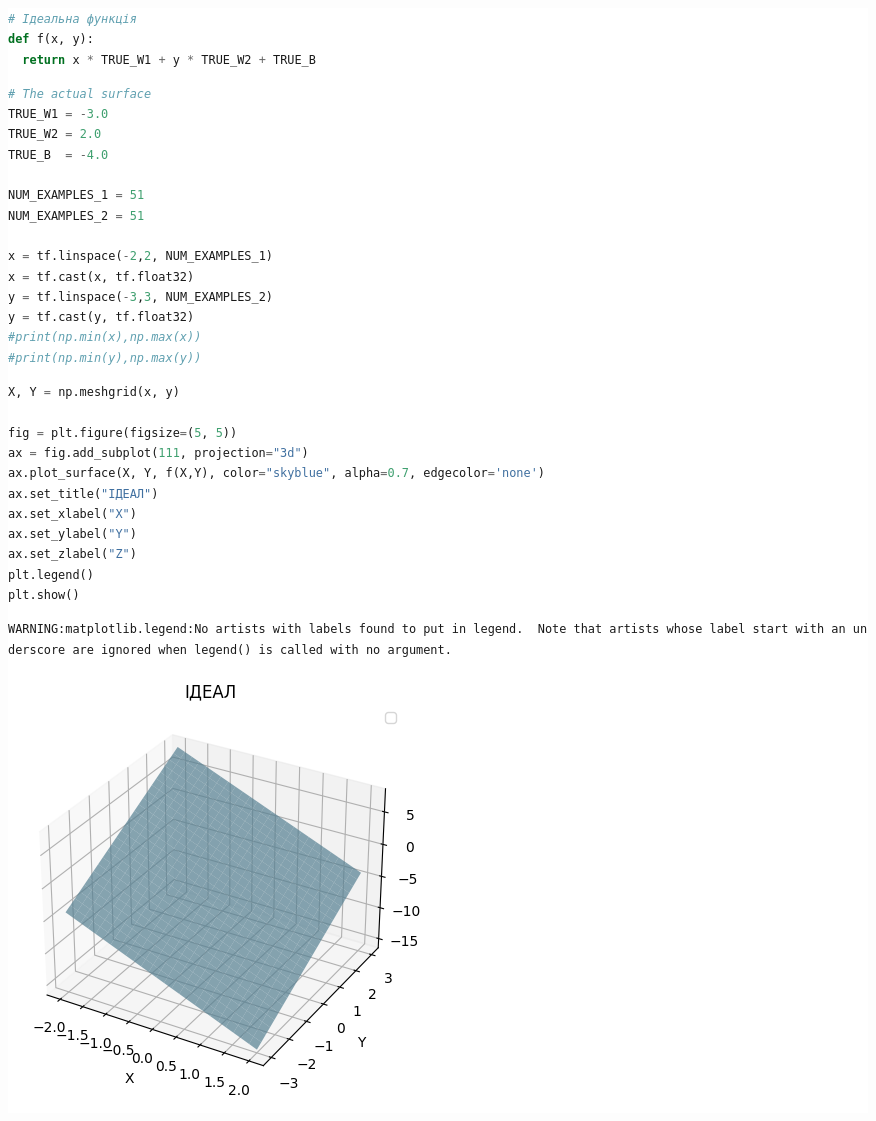 ```python
# Ідеальна функція
def f(x, y):
  return x * TRUE_W1 + y * TRUE_W2 + TRUE_B
```


```python
# The actual surface
TRUE_W1 = -3.0
TRUE_W2 = 2.0
TRUE_B  = -4.0

NUM_EXAMPLES_1 = 51
NUM_EXAMPLES_2 = 51

x = tf.linspace(-2,2, NUM_EXAMPLES_1)
x = tf.cast(x, tf.float32)
y = tf.linspace(-3,3, NUM_EXAMPLES_2)
y = tf.cast(y, tf.float32)
#print(np.min(x),np.max(x))
#print(np.min(y),np.max(y))
```


```python
X, Y = np.meshgrid(x, y)

fig = plt.figure(figsize=(5, 5))
ax = fig.add_subplot(111, projection="3d")
ax.plot_surface(X, Y, f(X,Y), color="skyblue", alpha=0.7, edgecolor='none')
ax.set_title("ІДЕАЛ")
ax.set_xlabel("X")
ax.set_ylabel("Y")
ax.set_zlabel("Z")
plt.legend()
plt.show()
```

    WARNING:matplotlib.legend:No artists with labels found to put in legend.  Note that artists whose label start with an underscore are ignored when legend() is called with no argument.




![png](output_9_1.png)
    